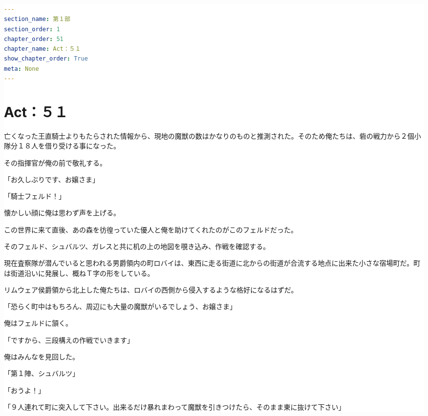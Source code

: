 ```yaml
---
section_name: 第１部
section_order: 1
chapter_order: 51
chapter_name: Act：５１
show_chapter_order: True
meta: None
---
```


# Act：５１
<div class="novel_view" id="novel_honbun">
 <p id="L1">
  亡くなった王直騎士よりもたらされた情報から、現地の魔獣の数はかなりのものと推測された。そのため俺たちは、砦の戦力から２個小隊分１８人を借り受ける事になった。
 </p>
 <p id="L2">
  その指揮官が俺の前で敬礼する。
 </p>
 <p id="L3">
  「お久しぶりです、お嬢さま」
 </p>
 <p id="L4">
  「騎士フェルド！」
 </p>
 <p id="L5">
  懐かしい顔に俺は思わず声を上げる。
 </p>
 <p id="L6">
  この世界に来て直後、あの森を彷徨っていた優人と俺を助けてくれたのがこのフェルドだった。
 </p>
 <p id="L7">
  そのフェルド、シュバルツ、ガレスと共に机の上の地図を覗き込み、作戦を確認する。
 </p>
 <p id="L8">
  現在査察隊が潜んでいると思われる男爵領内の町ロバイは、東西に走る街道に北からの街道が合流する地点に出来た小さな宿場町だ。町は街道沿いに発展し、概ねＴ字の形をしている。
 </p>
 <p id="L9">
  リムウェア侯爵領から北上した俺たちは、ロバイの西側から侵入するような格好になるはずだ。
 </p>
 <p id="L10">
  「恐らく町中はもちろん、周辺にも大量の魔獣がいるでしょう、お嬢さま」
 </p>
 <p id="L11">
  俺はフェルドに頷く。
 </p>
 <p id="L12">
  「ですから、三段構えの作戦でいきます」
 </p>
 <p id="L13">
  俺はみんなを見回した。
 </p>
 <p id="L14">
  「第１陣、シュバルツ」
 </p>
 <p id="L15">
  「おうよ！」
 </p>
 <p id="L16">
  「９人連れて町に突入して下さい。出来るだけ暴れまわって魔獣を引きつけたら、そのまま東に抜けて下さい」
 </p>
 <p id="L17">